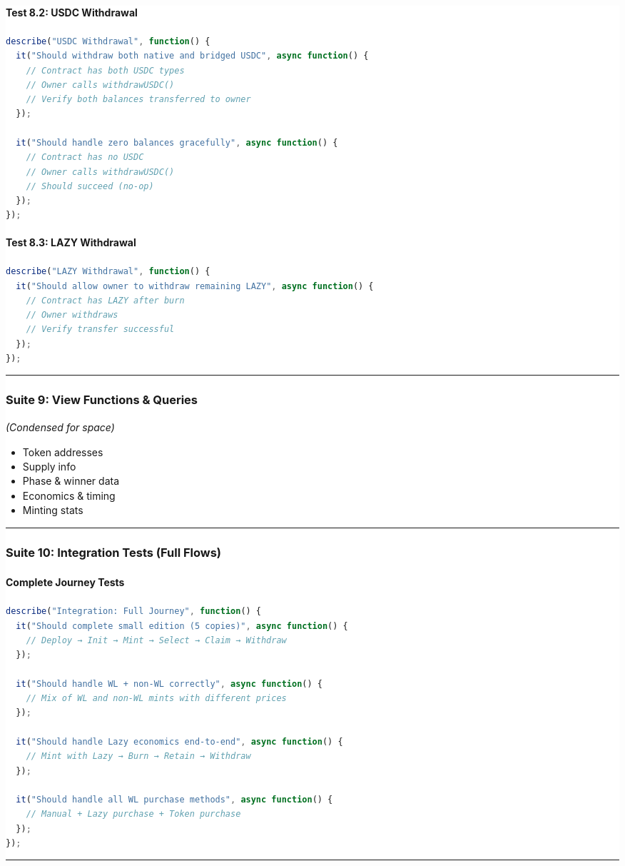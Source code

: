 #### Test 8.2: USDC Withdrawal
```javascript
describe("USDC Withdrawal", function() {
  it("Should withdraw both native and bridged USDC", async function() {
    // Contract has both USDC types
    // Owner calls withdrawUSDC()
    // Verify both balances transferred to owner
  });
  
  it("Should handle zero balances gracefully", async function() {
    // Contract has no USDC
    // Owner calls withdrawUSDC()
    // Should succeed (no-op)
  });
});
```

#### Test 8.3: LAZY Withdrawal
```javascript
describe("LAZY Withdrawal", function() {
  it("Should allow owner to withdraw remaining LAZY", async function() {
    // Contract has LAZY after burn
    // Owner withdraws
    // Verify transfer successful
  });
});
```

---

### Suite 9: View Functions & Queries
_(Condensed for space)_

- Token addresses
- Supply info
- Phase & winner data
- Economics & timing
- Minting stats

---

### Suite 10: Integration Tests (Full Flows)

#### Complete Journey Tests
```javascript
describe("Integration: Full Journey", function() {
  it("Should complete small edition (5 copies)", async function() {
    // Deploy → Init → Mint → Select → Claim → Withdraw
  });
  
  it("Should handle WL + non-WL correctly", async function() {
    // Mix of WL and non-WL mints with different prices
  });
  
  it("Should handle Lazy economics end-to-end", async function() {
    // Mint with Lazy → Burn → Retain → Withdraw
  });
  
  it("Should handle all WL purchase methods", async function() {
    // Manual + Lazy purchase + Token purchase
  });
});
```

---